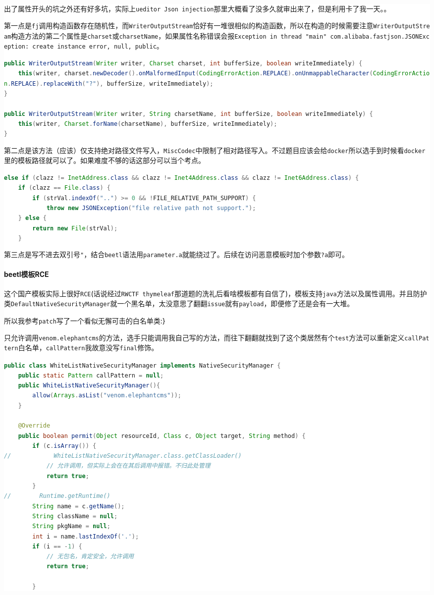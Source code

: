 出了属性开头的坑之外还有好多坑，实际上`ueditor Json injection`那里大概看了没多久就审出来了，但是利用卡了我一天。。

第一点是`fj`调用构造函数存在随机性，而`WriterOutputStream`恰好有一堆很相似的构造函数，所以在构造的时候需要注意`WriterOutputStream`构造方法的第二个属性是`charset`或`charsetName`，如果属性名称错误会报`Exception in thread "main" com.alibaba.fastjson.JSONException: create instance error, null, public`。

```java
public WriterOutputStream(Writer writer, Charset charset, int bufferSize, boolean writeImmediately) {
    this(writer, charset.newDecoder().onMalformedInput(CodingErrorAction.REPLACE).onUnmappableCharacter(CodingErrorAction.REPLACE).replaceWith("?"), bufferSize, writeImmediately);
}

public WriterOutputStream(Writer writer, String charsetName, int bufferSize, boolean writeImmediately) {
    this(writer, Charset.forName(charsetName), bufferSize, writeImmediately);
}
```

第二点是该方法（应该）仅支持绝对路径文件写入，`MiscCodec`中限制了相对路径写入。不过题目应该会给`docker`所以选手到时候看`docker`里的模板路径就可以了。如果难度不够的话这部分可以当个考点。

```java
else if (clazz != InetAddress.class && clazz != Inet4Address.class && clazz != Inet6Address.class) {
	if (clazz == File.class) {
    	if (strVal.indexOf("..") >= 0 && !FILE_RELATIVE_PATH_SUPPORT) {
        	throw new JSONException("file relative path not support.");
    } else {
        return new File(strVal);
    }
```

第三点是写不进去双引号`"`，结合`beetl`语法用`parameter.a`就能绕过了。后续在访问恶意模板时加个参数`?a`即可。

#### beetl模板RCE

这个国产模板实际上很好`RCE`(话说经过`RWCTF thymeleaf`那道题的洗礼后看啥模板都有自信了)，模板支持`java`方法以及属性调用。并且防护类`DefaultNativeSecurityManager`就一个黑名单，太没意思了翻翻`issue`就有`payload`，即便修了还是会有一大堆。

所以我参考`patch`写了一个看似无懈可击的白名单类:}

只允许调用`venom.elephantcms`的方法，选手只能调用我自己写的方法，而往下翻翻就找到了这个类居然有个`test`方法可以重新定义`callPattern`白名单，`callPattern`我故意没写`final`修饰。

```java
public class WhiteListNativeSecurityManager implements NativeSecurityManager {
    public static Pattern callPattern = null;
    public WhiteListNativeSecurityManager(){
        allow(Arrays.asList("venom.elephantcms"));
    }

    @Override
    public boolean permit(Object resourceId, Class c, Object target, String method) {
        if (c.isArray()) {
//            WhiteListNativeSecurityManager.class.getClassLoader()
            // 允许调用，但实际上会在在其后调用中报错。不归此处管理
            return true;
        }
//        Runtime.getRuntime()
        String name = c.getName();
        String className = null;
        String pkgName = null;
        int i = name.lastIndexOf('.');
        if (i == -1) {
            // 无包名，肯定安全，允许调用
            return true;

        }
```